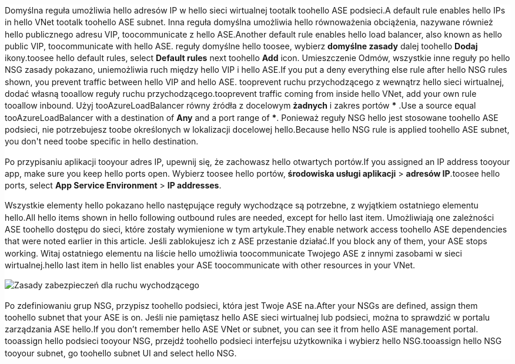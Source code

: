 <span data-ttu-id="5dc37-279">Domyślna reguła umożliwia hello adresów IP w hello sieci wirtualnej tootalk toohello ASE podsieci.</span><span class="sxs-lookup"><span data-stu-id="5dc37-279">A default rule enables hello IPs in hello VNet tootalk toohello ASE subnet.</span></span> <span data-ttu-id="5dc37-280">Inna reguła domyślna umożliwia hello równoważenia obciążenia, nazywane również hello publicznego adresu VIP, toocommunicate z hello ASE.</span><span class="sxs-lookup"><span data-stu-id="5dc37-280">Another default rule enables hello load balancer, also known as hello public VIP, toocommunicate with hello ASE.</span></span> <span data-ttu-id="5dc37-281">reguły domyślne hello toosee, wybierz **domyślne zasady** dalej toohello **Dodaj** ikony.</span><span class="sxs-lookup"><span data-stu-id="5dc37-281">toosee hello default rules, select **Default rules** next toohello **Add** icon.</span></span> <span data-ttu-id="5dc37-282">Umieszczenie Odmów, wszystkie inne reguły po hello NSG zasady pokazano, uniemożliwia ruch między hello VIP i hello ASE.</span><span class="sxs-lookup"><span data-stu-id="5dc37-282">If you put a deny everything else rule after hello NSG rules shown, you prevent traffic between hello VIP and hello ASE.</span></span> <span data-ttu-id="5dc37-283">tooprevent ruchu przychodzącego z wewnątrz hello sieci wirtualnej, dodać własną tooallow reguły ruchu przychodzącego.</span><span class="sxs-lookup"><span data-stu-id="5dc37-283">tooprevent traffic coming from inside hello VNet, add your own rule tooallow inbound.</span></span> <span data-ttu-id="5dc37-284">Użyj tooAzureLoadBalancer równy źródła z docelowym **żadnych** i zakres portów  **\*** .</span><span class="sxs-lookup"><span data-stu-id="5dc37-284">Use a source equal tooAzureLoadBalancer with a destination of **Any** and a port range of **\***.</span></span> <span data-ttu-id="5dc37-285">Ponieważ reguły NSG hello jest stosowane toohello ASE podsieci, nie potrzebujesz toobe określonych w lokalizacji docelowej hello.</span><span class="sxs-lookup"><span data-stu-id="5dc37-285">Because hello NSG rule is applied toohello ASE subnet, you don't need toobe specific in hello destination.</span></span>

<span data-ttu-id="5dc37-286">Po przypisaniu aplikacji tooyour adres IP, upewnij się, że zachowasz hello otwartych portów.</span><span class="sxs-lookup"><span data-stu-id="5dc37-286">If you assigned an IP address tooyour app, make sure you keep hello ports open.</span></span> <span data-ttu-id="5dc37-287">Wybierz toosee hello portów, **środowiska usługi aplikacji** > **adresów IP**.</span><span class="sxs-lookup"><span data-stu-id="5dc37-287">toosee hello ports, select **App Service Environment** > **IP addresses**.</span></span>  

<span data-ttu-id="5dc37-288">Wszystkie elementy hello pokazano hello następujące reguły wychodzące są potrzebne, z wyjątkiem ostatniego elementu hello.</span><span class="sxs-lookup"><span data-stu-id="5dc37-288">All hello items shown in hello following outbound rules are needed, except for hello last item.</span></span> <span data-ttu-id="5dc37-289">Umożliwiają one zależności ASE toohello dostępu do sieci, które zostały wymienione w tym artykule.</span><span class="sxs-lookup"><span data-stu-id="5dc37-289">They enable network access toohello ASE dependencies that were noted earlier in this article.</span></span> <span data-ttu-id="5dc37-290">Jeśli zablokujesz ich z ASE przestanie działać.</span><span class="sxs-lookup"><span data-stu-id="5dc37-290">If you block any of them, your ASE stops working.</span></span> <span data-ttu-id="5dc37-291">Witaj ostatniego elementu na liście hello umożliwia toocommunicate Twojego ASE z innymi zasobami w sieci wirtualnej.</span><span class="sxs-lookup"><span data-stu-id="5dc37-291">hello last item in hello list enables your ASE toocommunicate with other resources in your VNet.</span></span>

![Zasady zabezpieczeń dla ruchu wychodzącego][5]

<span data-ttu-id="5dc37-293">Po zdefiniowaniu grup NSG, przypisz toohello podsieci, która jest Twoje ASE na.</span><span class="sxs-lookup"><span data-stu-id="5dc37-293">After your NSGs are defined, assign them toohello subnet that your ASE is on.</span></span> <span data-ttu-id="5dc37-294">Jeśli nie pamiętasz hello ASE sieci wirtualnej lub podsieci, można to sprawdzić w portalu zarządzania ASE hello.</span><span class="sxs-lookup"><span data-stu-id="5dc37-294">If you don’t remember hello ASE VNet or subnet, you can see it from hello ASE management portal.</span></span> <span data-ttu-id="5dc37-295">tooassign hello podsieci tooyour NSG, przejdź toohello podsieci interfejsu użytkownika i wybierz hello NSG.</span><span class="sxs-lookup"><span data-stu-id="5dc37-295">tooassign hello NSG tooyour subnet, go toohello subnet UI and select hello NSG.</span></span>


[1]: ./media/network_considerations_with_an_app_service_environment/networkase-overflow.png
[2]: ./media/network_considerations_with_an_app_service_environment/networkase-overflow2.png
[3]: ./media/network_considerations_with_an_app_service_environment/networkase-ipaddresses.png
[4]: ./media/network_considerations_with_an_app_service_environment/networkase-inboundnsg.png
[5]: ./media/network_considerations_with_an_app_service_environment/networkase-outboundnsg.png
[6]: ./media/network_considerations_with_an_app_service_environment/networkase-udr.png
[7]: ./media/network_considerations_with_an_app_service_environment/networkase-subnet.png
[Intro]: ./intro.md
[MakeExternalASE]: ./create-external-ase.md
[MakeASEfromTemplate]: ./create-from-template.md
[MakeILBASE]: ./create-ilb-ase.md
[ASENetwork]: ./network-info.md
[ASEReadme]: ./readme.md
[UsingASE]: ./using-an-ase.md
[UDRs]: ../../virtual-network/virtual-networks-udr-overview.md
[NSGs]: ../../virtual-network/virtual-networks-nsg.md
[ConfigureASEv1]: ../../app-service-web/app-service-web-configure-an-app-service-environment.md
[ASEv1Intro]: ../../app-service-web/app-service-app-service-environment-intro.md
[webapps]: ../../app-service-web/app-service-web-overview.md
[mobileapps]: ../../app-service-mobile/app-service-mobile-value-prop.md
[APIapps]: ../../app-service-api/app-service-api-apps-why-best-platform.md
[Functions]: ../../azure-functions/index.yml
[Pricing]: http://azure.microsoft.com/pricing/details/app-service/
[ARMOverview]: ../../azure-resource-manager/resource-group-overview.md
[ConfigureSSL]: ../../app-service-web/web-sites-purchase-ssl-web-site.md
[Kudu]: http://azure.microsoft.com/resources/videos/super-secret-kudu-debug-console-for-azure-web-sites/
[AppDeploy]: ../../app-service-web/web-sites-deploy.md
[ASEWAF]: ../../app-service-web/app-service-app-service-environment-web-application-firewall.md
[AppGW]: ../../application-gateway/application-gateway-web-application-firewall-overview.md
[ASEManagement]: ./management-addresses.md